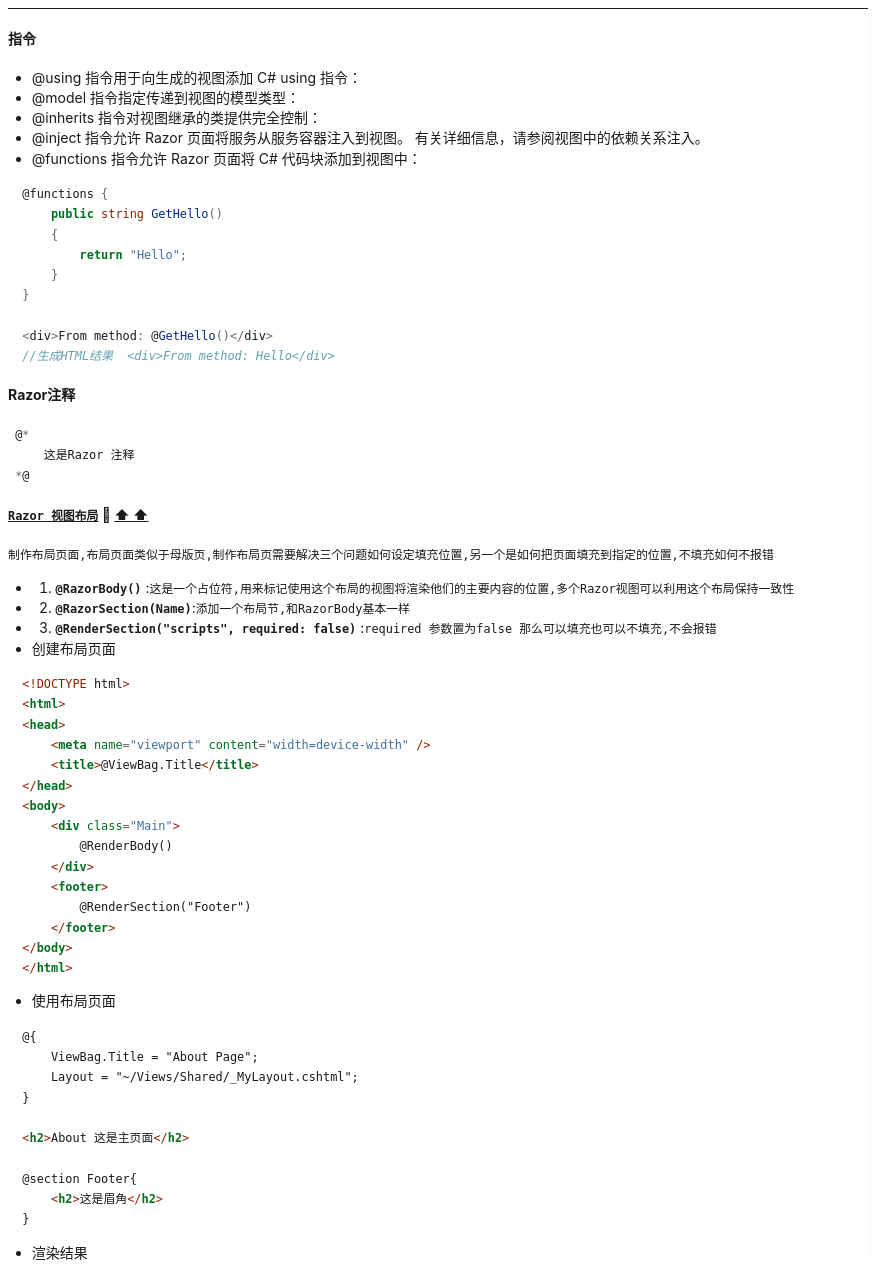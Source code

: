 -----
#### 指令
* @using 指令用于向生成的视图添加 C# using 指令：
* @model 指令指定传递到视图的模型类型：
* @inherits 指令对视图继承的类提供完全控制：
* @inject 指令允许 Razor 页面将服务从服务容器注入到视图。 有关详细信息，请参阅视图中的依赖关系注入。
* @functions 指令允许 Razor 页面将 C# 代码块添加到视图中：
```C#
  @functions {
      public string GetHello()
      {
          return "Hello";
      }
  }

  <div>From method: @GetHello()</div> 
  //生成HTML结果  <div>From method: Hello</div>
```
#### Razor注释
```C#
 @*
     这是Razor 注释    
 *@
```
####  <a id="RazorLayout" href="#RazorLayout">`Razor 视图布局`</a>  :star2: <a href="#top"> :arrow_up:  :arrow_up:</a>
`制作布局页面,布局页面类似于母版页,制作布局页需要解决三个问题如何设定填充位置,另一个是如何把页面填充到指定的位置,不填充如何不报错`
* 1. **`@RazorBody()`** :`这是一个占位符,用来标记使用这个布局的视图将渲染他们的主要内容的位置,多个Razor视图可以利用这个布局保持一致性`
* 2. **`@RazorSection(Name)`**:`添加一个布局节,和RazorBody基本一样`
* 3. **`@RenderSection("scripts", required: false)`** :`required 参数置为false 那么可以填充也可以不填充,不会报错`
* 创建布局页面
```html
  <!DOCTYPE html>
  <html>
  <head>
      <meta name="viewport" content="width=device-width" />
      <title>@ViewBag.Title</title>
  </head>
  <body>
      <div class="Main">
          @RenderBody()
      </div>
      <footer>
          @RenderSection("Footer")
      </footer>
  </body>
  </html>

```
* 使用布局页面
```html
  @{
      ViewBag.Title = "About Page";
      Layout = "~/Views/Shared/_MyLayout.cshtml";
  }

  <h2>About 这是主页面</h2>

  @section Footer{
      <h2>这是眉角</h2>    
  }
```
* 渲染结果
```html
```